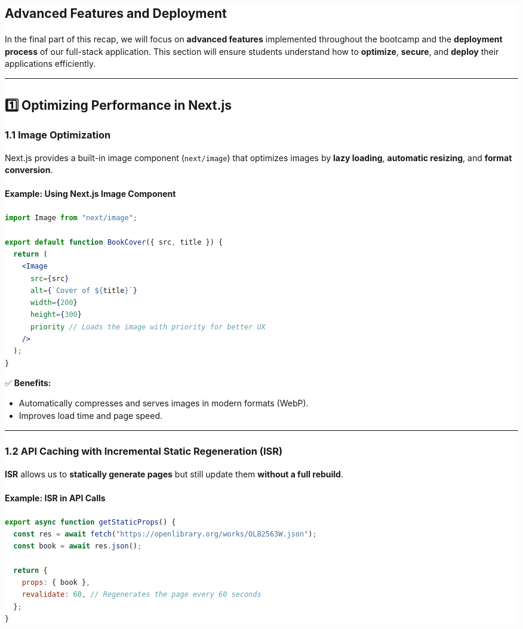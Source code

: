 
## **Advanced Features and Deployment**

In the final part of this recap, we will focus on **advanced features** implemented throughout the bootcamp and the **deployment process** of our full-stack application. This section will ensure students understand how to **optimize**, **secure**, and **deploy** their applications efficiently.

---

## **1️⃣ Optimizing Performance in Next.js**

### **1.1 Image Optimization**

Next.js provides a built-in image component (`next/image`) that optimizes images by **lazy loading**, **automatic resizing**, and **format conversion**.

#### **Example: Using Next.js Image Component**

```jsx
import Image from "next/image";

export default function BookCover({ src, title }) {
  return (
    <Image
      src={src}
      alt={`Cover of ${title}`}
      width={200}
      height={300}
      priority // Loads the image with priority for better UX
    />
  );
}
```

✅ **Benefits:**

- Automatically compresses and serves images in modern formats (WebP).
- Improves load time and page speed.

---

### **1.2 API Caching with Incremental Static Regeneration (ISR)**

**ISR** allows us to **statically generate pages** but still update them **without a full rebuild**.

#### **Example: ISR in API Calls**

```js
export async function getStaticProps() {
  const res = await fetch("https://openlibrary.org/works/OL82563W.json");
  const book = await res.json();

  return {
    props: { book },
    revalidate: 60, // Regenerates the page every 60 seconds
  };
}
```
